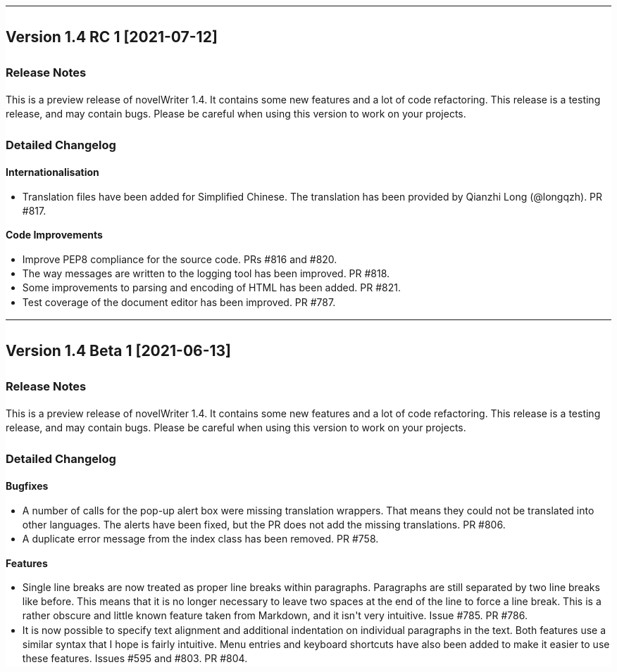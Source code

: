 ----

## Version 1.4 RC 1 [2021-07-12]

### Release Notes

This is a preview release of novelWriter 1.4. It contains some new features and a lot of code
refactoring. This release is a testing release, and may contain bugs. Please be careful when using
this version to work on your projects.

### Detailed Changelog

**Internationalisation**

* Translation files have been added for Simplified Chinese. The translation has been provided by
  Qianzhi Long (@longqzh). PR #817.

**Code Improvements**

* Improve PEP8 compliance for the source code. PRs #816 and #820.
* The way messages are written to the logging tool has been improved. PR #818.
* Some improvements to parsing and encoding of HTML has been added. PR #821.
* Test coverage of the document editor has been improved. PR #787.

----

## Version 1.4 Beta 1 [2021-06-13]

### Release Notes

This is a preview release of novelWriter 1.4. It contains some new features and a lot of code
refactoring. This release is a testing release, and may contain bugs. Please be careful when using
this version to work on your projects.

### Detailed Changelog

**Bugfixes**

* A number of calls for the pop-up alert box were missing translation wrappers. That means they
  could not be translated into other languages. The alerts have been fixed, but the PR does not add
  the missing translations. PR #806.
* A duplicate error message from the index class has been removed. PR #758.

**Features**

* Single line breaks are now treated as proper line breaks within paragraphs. Paragraphs are still
  separated by two line breaks like before. This means that it is no longer necessary to leave two
  spaces at the end of the line to force a line break. This is a rather obscure and little known
  feature taken from Markdown, and it isn't very intuitive. Issue #785. PR #786.
* It is now possible to specify text alignment and additional indentation on individual paragraphs
  in the text. Both features use a similar syntax that I hope is fairly intuitive. Menu entries and
  keyboard shortcuts have also been added to make it easier to use these features. Issues #595 and
  #803. PR #804.
